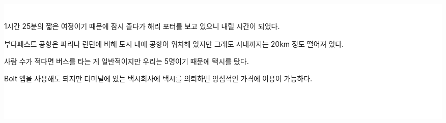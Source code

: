 






​

1시간 25분의 짧은 여정이기 때문에 잠시 졸다가 해리 포터를 보고 있으니 내릴 시간이 되었다.

부다페스트 공항은 파리나 런던에 비해 도시 내에 공항이 위치해 있지만 그래도 시내까지는 20km 정도 떨어져 있다.

사람 수가 적다면 버스를 타는 게 일반적이지만 우리는 5명이기 때문에 택시를 탔다.

Bolt 앱을 사용해도 되지만 터미널에 있는 택시회사에 택시를 의뢰하면 양심적인 가격에 이용이 가능하다.

​

​





 






